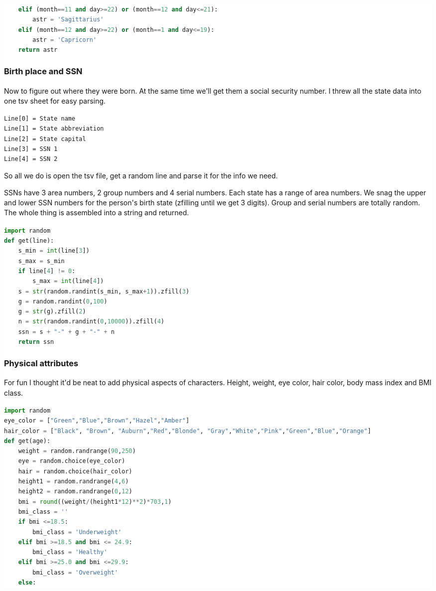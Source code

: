``` Python
    elif (month==11 and day>=22) or (month==12 and day<=21):
        astr = 'Sagittarius'
    elif (month==12 and day>=22) or (month==1 and day<=19):
        astr = 'Capricorn'
    return astr
```

### Birth place and SSN
Now to figure out where they were born. At the same time we'll get them a social security number. 
I threw all the state data into one tsv sheet for easy parsing. 
```
Line[0] = State name
Line[1] = State abbreviation 
Line[2] = State capital 
Line[3] = SSN 1
Line[4] = SSN 2
```
So all we do is open the tsv file, get a random line and parse it for the info we need. 

SSNs have 3 area numbers, 2 group numbers and 4 serial numbers. 
Each state has a range of area numbers.
We snag the upper and lower SSN numbers  for the person's birth state (zfilling until we get 3 digits). 
Group and serial numbers are totally random. The whole thing is assembled into a string and returned.

``` Python
import random
def get(line):
    s_min = int(line[3])
    s_max = s_min
    if line[4] != 0:
        s_max = int(line[4])
    s = str(random.randint(s_min, s_max+1)).zfill(3)
    g = random.randint(0,100)
    g = str(g).zfill(2)
    n = str(random.randint(0,10000)).zfill(4)
    ssn = s + "-" + g + "-" + n
    return ssn
```

### Physical attributes 
For fun I thought it'd be neat to add physical aspects of characters. Height, weight, eye color, hair color, body mass index and BMI class. 

```Python
import random
eye_color = ["Green","Blue","Brown","Hazel","Amber"]
hair_color = ["Black", "Brown", "Auburn","Red","Blonde", "Gray","White","Pink","Green","Blue","Orange"]
def get(age):
    weight = random.randrange(90,250)
    eye = random.choice(eye_color)
    hair = random.choice(hair_color)
    height1 = random.randrange(4,6)
    height2 = random.randrange(0,12)
    bmi = round((weight/(height1*12)**2)*703,1)
    bmi_class = ''
    if bmi <=18.5:
        bmi_class = 'Underweight'
    elif bmi >=18.5 and bmi <= 24.9:
        bmi_class = 'Healthy'
    elif bmi >=25.0 and bmi <=29.9:
        bmi_class = 'Overweight'
    else:
```